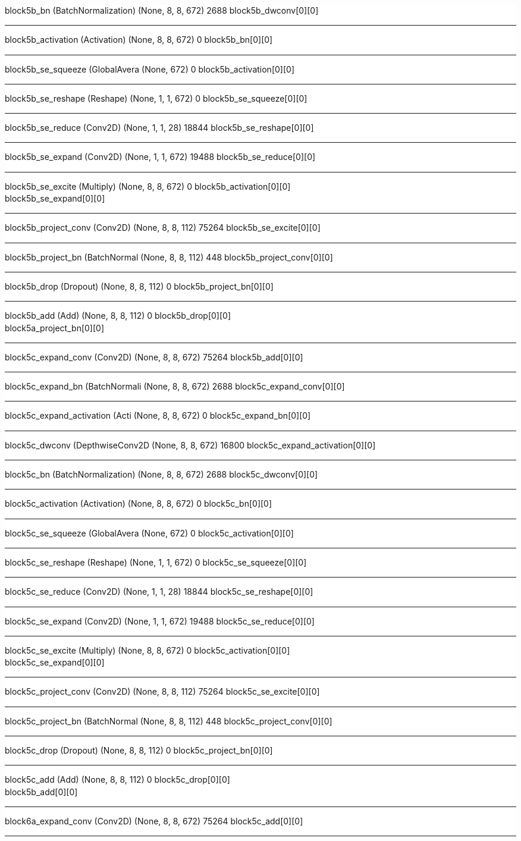 block5b_bn (BatchNormalization) (None, 8, 8, 672)    2688        block5b_dwconv[0][0]             
__________________________________________________________________________________________________
block5b_activation (Activation) (None, 8, 8, 672)    0           block5b_bn[0][0]                 
__________________________________________________________________________________________________
block5b_se_squeeze (GlobalAvera (None, 672)          0           block5b_activation[0][0]         
__________________________________________________________________________________________________
block5b_se_reshape (Reshape)    (None, 1, 1, 672)    0           block5b_se_squeeze[0][0]         
__________________________________________________________________________________________________
block5b_se_reduce (Conv2D)      (None, 1, 1, 28)     18844       block5b_se_reshape[0][0]         
__________________________________________________________________________________________________
block5b_se_expand (Conv2D)      (None, 1, 1, 672)    19488       block5b_se_reduce[0][0]          
__________________________________________________________________________________________________
block5b_se_excite (Multiply)    (None, 8, 8, 672)    0           block5b_activation[0][0]         
                                                                 block5b_se_expand[0][0]          
__________________________________________________________________________________________________
block5b_project_conv (Conv2D)   (None, 8, 8, 112)    75264       block5b_se_excite[0][0]          
__________________________________________________________________________________________________
block5b_project_bn (BatchNormal (None, 8, 8, 112)    448         block5b_project_conv[0][0]       
__________________________________________________________________________________________________
block5b_drop (Dropout)          (None, 8, 8, 112)    0           block5b_project_bn[0][0]         
__________________________________________________________________________________________________
block5b_add (Add)               (None, 8, 8, 112)    0           block5b_drop[0][0]               
                                                                 block5a_project_bn[0][0]         
__________________________________________________________________________________________________
block5c_expand_conv (Conv2D)    (None, 8, 8, 672)    75264       block5b_add[0][0]                
__________________________________________________________________________________________________
block5c_expand_bn (BatchNormali (None, 8, 8, 672)    2688        block5c_expand_conv[0][0]        
__________________________________________________________________________________________________
block5c_expand_activation (Acti (None, 8, 8, 672)    0           block5c_expand_bn[0][0]          
__________________________________________________________________________________________________
block5c_dwconv (DepthwiseConv2D (None, 8, 8, 672)    16800       block5c_expand_activation[0][0]  
__________________________________________________________________________________________________
block5c_bn (BatchNormalization) (None, 8, 8, 672)    2688        block5c_dwconv[0][0]             
__________________________________________________________________________________________________
block5c_activation (Activation) (None, 8, 8, 672)    0           block5c_bn[0][0]                 
__________________________________________________________________________________________________
block5c_se_squeeze (GlobalAvera (None, 672)          0           block5c_activation[0][0]         
__________________________________________________________________________________________________
block5c_se_reshape (Reshape)    (None, 1, 1, 672)    0           block5c_se_squeeze[0][0]         
__________________________________________________________________________________________________
block5c_se_reduce (Conv2D)      (None, 1, 1, 28)     18844       block5c_se_reshape[0][0]         
__________________________________________________________________________________________________
block5c_se_expand (Conv2D)      (None, 1, 1, 672)    19488       block5c_se_reduce[0][0]          
__________________________________________________________________________________________________
block5c_se_excite (Multiply)    (None, 8, 8, 672)    0           block5c_activation[0][0]         
                                                                 block5c_se_expand[0][0]          
__________________________________________________________________________________________________
block5c_project_conv (Conv2D)   (None, 8, 8, 112)    75264       block5c_se_excite[0][0]          
__________________________________________________________________________________________________
block5c_project_bn (BatchNormal (None, 8, 8, 112)    448         block5c_project_conv[0][0]       
__________________________________________________________________________________________________
block5c_drop (Dropout)          (None, 8, 8, 112)    0           block5c_project_bn[0][0]         
__________________________________________________________________________________________________
block5c_add (Add)               (None, 8, 8, 112)    0           block5c_drop[0][0]               
                                                                 block5b_add[0][0]                
__________________________________________________________________________________________________
block6a_expand_conv (Conv2D)    (None, 8, 8, 672)    75264       block5c_add[0][0]                
__________________________________________________________________________________________________